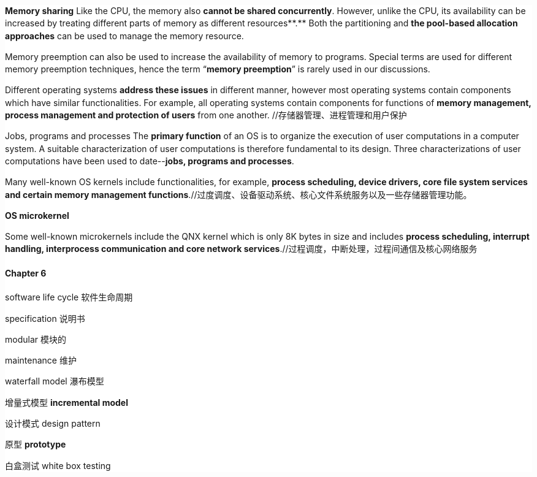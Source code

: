 **Memory sharing**
Like the CPU, the memory also **cannot be shared concurrently**. 
However, unlike the CPU, its availability can be increased by treating different parts of memory as different resources**.** 
Both the partitioning and **the pool-based allocation approaches** can be used to manage the memory resource.

Memory preemption can also be used to increase the availability of memory to programs. 
Special terms are used for different memory preemption techniques, hence the term “**memory preemption**” is rarely used in our discussions. 



Different operating systems **address these issues** in different manner, however most operating systems contain components which have similar functionalities. 
For example, all operating systems contain components for functions of **memory management, process management and protection of users** from one another.  //存储器管理、进程管理和用户保护



Jobs, programs and processes
The **primary function** of an OS is to organize the execution of user computations in a computer system. 
A suitable characterization of user computations is therefore fundamental to its design. 
Three characterizations of user computations have been used to date--**jobs, programs and processes**. 



Many well-known OS kernels include functionalities, for example, **process scheduling, device drivers, core file system services and certain memory management functions**.//过度调度、设备驱动系统、核心文件系统服务以及一些存储器管理功能。



**OS microkernel**

Some well-known microkernels include the QNX kernel which is only 8K bytes in size and includes **process scheduling, interrupt handling, interprocess communication and core network services**.//过程调度，中断处理，过程间通信及核心网络服务



#### Chapter 6

software life cycle  软件生命周期

specification 说明书

modular 模块的

maintenance 维护

waterfall model 瀑布模型

增量式模型  **incremental model**

设计模式  design pattern

原型  **prototype**

白盒测试  white box testing
